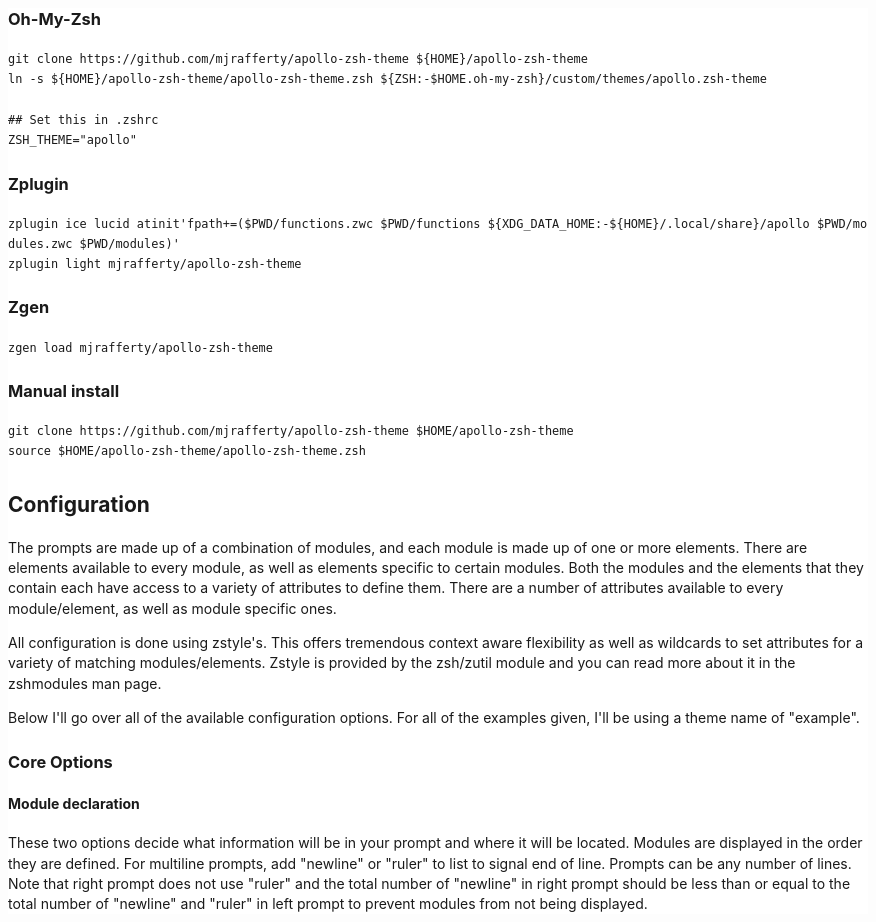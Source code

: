 ### Oh-My-Zsh
```shell
git clone https://github.com/mjrafferty/apollo-zsh-theme ${HOME}/apollo-zsh-theme
ln -s ${HOME}/apollo-zsh-theme/apollo-zsh-theme.zsh ${ZSH:-$HOME.oh-my-zsh}/custom/themes/apollo.zsh-theme

## Set this in .zshrc
ZSH_THEME="apollo"
```

### Zplugin

```shell
zplugin ice lucid atinit'fpath+=($PWD/functions.zwc $PWD/functions ${XDG_DATA_HOME:-${HOME}/.local/share}/apollo $PWD/modules.zwc $PWD/modules)'
zplugin light mjrafferty/apollo-zsh-theme
```

### Zgen

```shell
zgen load mjrafferty/apollo-zsh-theme
```

### Manual install

```shell
git clone https://github.com/mjrafferty/apollo-zsh-theme $HOME/apollo-zsh-theme
source $HOME/apollo-zsh-theme/apollo-zsh-theme.zsh
```


## Configuration

The prompts are made up of a combination of modules, and each module is made up of one or more elements. There are elements available to every module, as well as elements specific to certain modules. Both the modules and the elements that they contain each have access to a variety of attributes to define them. There are a number of attributes available to every module/element, as well as module specific ones.

All configuration is done using zstyle's. This offers tremendous context aware flexibility as well as wildcards to set attributes for a variety of matching modules/elements. Zstyle is provided by the zsh/zutil module and you can read more about it in the zshmodules man page.

Below I'll go over all of the available configuration options. For all of the examples given, I'll be using a theme name of "example".


### Core Options

#### Module declaration

These two options decide what information will be in your prompt and where it will be located. Modules are displayed in the order they are defined. For multiline prompts, add "newline" or "ruler" to list to signal end of line. Prompts can be any number of lines. Note that right prompt does not use "ruler" and the total number of "newline" in right prompt should be less than or equal to the total number of "newline" and "ruler" in left prompt to prevent modules from not being displayed.
